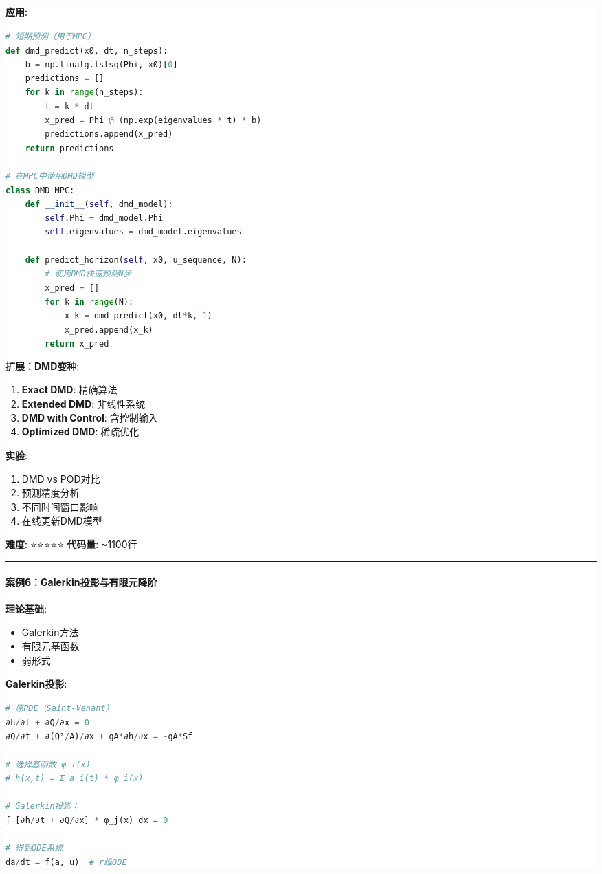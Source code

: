 **应用**:
```python
# 短期预测（用于MPC）
def dmd_predict(x0, dt, n_steps):
    b = np.linalg.lstsq(Phi, x0)[0]
    predictions = []
    for k in range(n_steps):
        t = k * dt
        x_pred = Phi @ (np.exp(eigenvalues * t) * b)
        predictions.append(x_pred)
    return predictions

# 在MPC中使用DMD模型
class DMD_MPC:
    def __init__(self, dmd_model):
        self.Phi = dmd_model.Phi
        self.eigenvalues = dmd_model.eigenvalues

    def predict_horizon(self, x0, u_sequence, N):
        # 使用DMD快速预测N步
        x_pred = []
        for k in range(N):
            x_k = dmd_predict(x0, dt*k, 1)
            x_pred.append(x_k)
        return x_pred
```

**扩展：DMD变种**:
1. **Exact DMD**: 精确算法
2. **Extended DMD**: 非线性系统
3. **DMD with Control**: 含控制输入
4. **Optimized DMD**: 稀疏优化

**实验**:
1. DMD vs POD对比
2. 预测精度分析
3. 不同时间窗口影响
4. 在线更新DMD模型

**难度**: ⭐⭐⭐⭐⭐
**代码量**: ~1100行

---

#### 案例6：Galerkin投影与有限元降阶
**理论基础**:
- Galerkin方法
- 有限元基函数
- 弱形式

**Galerkin投影**:
```python
# 原PDE（Saint-Venant）
∂h/∂t + ∂Q/∂x = 0
∂Q/∂t + ∂(Q²/A)/∂x + gA*∂h/∂x = -gA*Sf

# 选择基函数 φ_i(x)
# h(x,t) = Σ a_i(t) * φ_i(x)

# Galerkin投影：
∫ [∂h/∂t + ∂Q/∂x] * φ_j(x) dx = 0

# 得到ODE系统
da/dt = f(a, u)  # r维ODE
```
